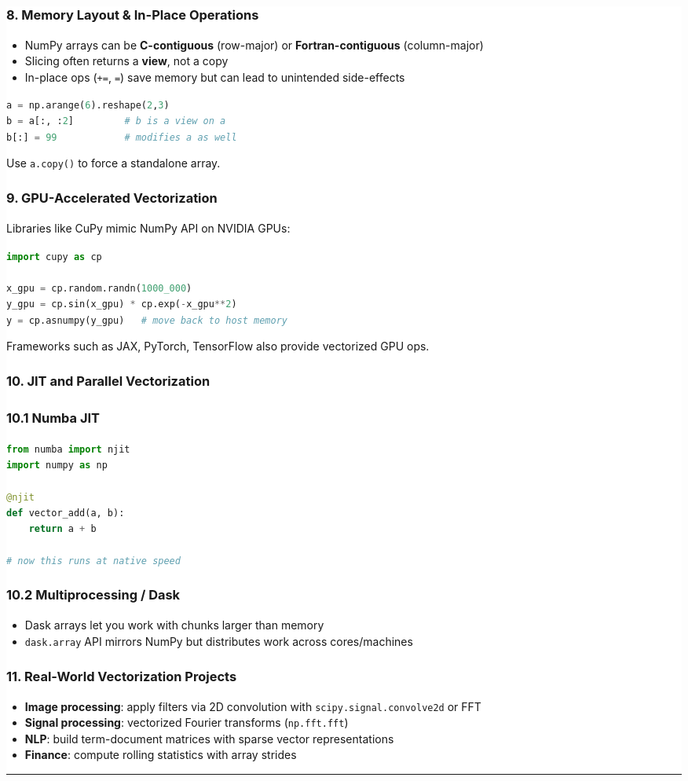 
### 8. Memory Layout & In-Place Operations

- NumPy arrays can be **C-contiguous** (row-major) or **Fortran-contiguous** (column-major)
- Slicing often returns a **view**, not a copy
- In-place ops (`+=`, `=`) save memory but can lead to unintended side-effects

```python
a = np.arange(6).reshape(2,3)
b = a[:, :2]         # b is a view on a
b[:] = 99            # modifies a as well
```

Use `a.copy()` to force a standalone array.

### 9. GPU-Accelerated Vectorization

Libraries like CuPy mimic NumPy API on NVIDIA GPUs:

```python
import cupy as cp

x_gpu = cp.random.randn(1000_000)
y_gpu = cp.sin(x_gpu) * cp.exp(-x_gpu**2)
y = cp.asnumpy(y_gpu)   # move back to host memory
```

Frameworks such as JAX, PyTorch, TensorFlow also provide vectorized GPU ops.

### 10. JIT and Parallel Vectorization

### 10.1 Numba JIT

```python
from numba import njit
import numpy as np

@njit
def vector_add(a, b):
    return a + b

# now this runs at native speed
```

### 10.2 Multiprocessing / Dask

- Dask arrays let you work with chunks larger than memory
- `dask.array` API mirrors NumPy but distributes work across cores/machines

### 11. Real-World Vectorization Projects

- **Image processing**: apply filters via 2D convolution with `scipy.signal.convolve2d` or FFT
- **Signal processing**: vectorized Fourier transforms (`np.fft.fft`)
- **NLP**: build term-document matrices with sparse vector representations
- **Finance**: compute rolling statistics with array strides

---